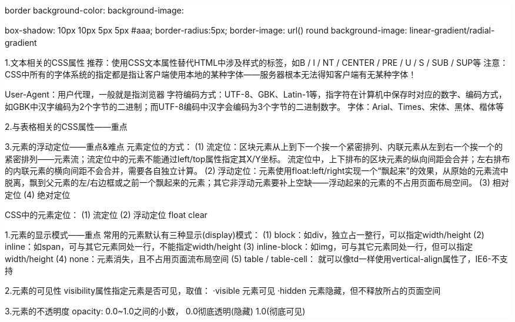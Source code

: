 border
background-color:
background-image:

box-shadow: 10px 10px 5px 5px #aaa;
border-radius:5px;
border-image: url() round
background-image: linear-gradient/radial-gradient


1.文本相关的CSS属性
  推荐：使用CSS文本属性替代HTML中涉及样式的标签，如B / I / 	NT / CENTER / PRE / U / S / SUB / SUP等
  注意：CSS中所有的字体系统的指定都是指让客户端使用本地的某种字体——服务器根本无法得知客户端有无某种字体！

User-Agent：用户代理，一般就是指浏览器
字符编码方式：UTF-8、GBK、Latin-1等，指字符在计算机中保存时对应的数字、编码方式，如GBK中汉字编码为2个字节的二进制；而UTF-8编码中汉字会编码为3个字节的二进制数字。
字体：Arial、Times、宋体、黑体、楷体等


2.与表格相关的CSS属性——重点
  

3.元素的浮动定位——重点&难点
  元素定位的方式：
(1)	流定位：区块元素从上到下一个挨一个紧密排列、内联元素从左到右一个挨一个的紧密排列——元素流；流定位中的元素不能通过left/top属性指定其X/Y坐标。
流定位中，上下排布的区块元素的纵向间距会合并；左右排布的内联元素的横向间距不会合并，需要各自独立计算。
(2)	浮动定位：元素使用float:left/right实现一个“飘起来”的效果，从原始的元素流中脱离，飘到父元素的左/右边框或之前一个飘起来的元素；其它非浮动元素要补上空缺——浮动起来的元素的不占用页面布局空间。
(3)	相对定位
(4)	绝对定位











CSS中的元素定位：
(1)	流定位
(2)	浮动定位		float	   clear

1.元素的显示模式——重点
  常用的元素默认有三种显示(display)模式：
(1)	block：如div，独立占一整行，可以指定width/height
(2)	inline：如span，可与其它元素同处一行，不能指定width/height
(3)	inline-block：如img，可与其它元素同处一行，但可以指定width/height
(4)	none：元素消失，且不占用页面流布局空间
(5)	table / table-cell： 就可以像td一样使用vertical-align属性了，IE6-不支持

2.元素的可见性
  visibility属性指定元素是否可见，取值：
	·visible  元素可见
	·hidden  元素隐藏，但不释放所占的页面空间

3.元素的不透明度
  opacity:  0.0~1.0之间的小数，  0.0彻底透明(隐藏)   1.0(彻底可见)
